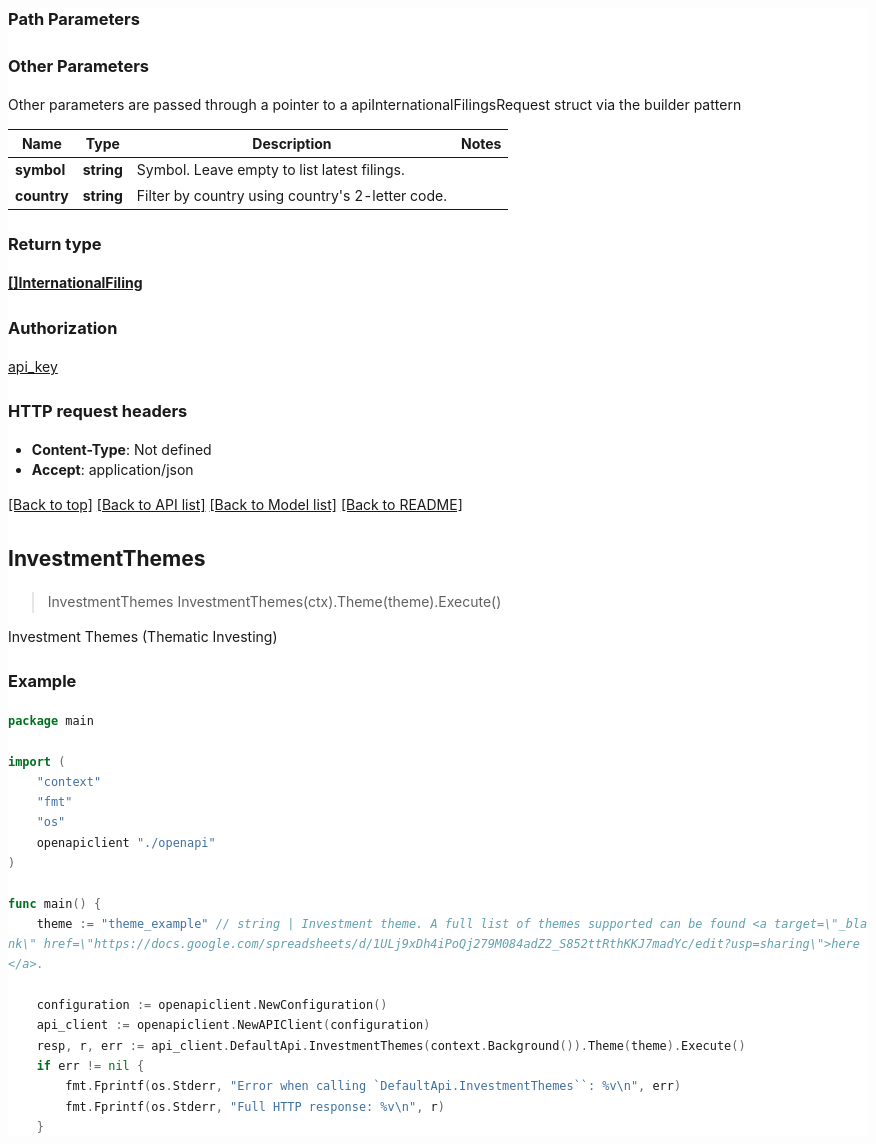 ```go
```

### Path Parameters



### Other Parameters

Other parameters are passed through a pointer to a apiInternationalFilingsRequest struct via the builder pattern


Name | Type | Description  | Notes
------------- | ------------- | ------------- | -------------
 **symbol** | **string** | Symbol. Leave empty to list latest filings. | 
 **country** | **string** | Filter by country using country&#39;s 2-letter code. | 

### Return type

[**[]InternationalFiling**](InternationalFiling.md)

### Authorization

[api_key](../README.md#api_key)

### HTTP request headers

- **Content-Type**: Not defined
- **Accept**: application/json

[[Back to top]](#) [[Back to API list]](../README.md#documentation-for-api-endpoints)
[[Back to Model list]](../README.md#documentation-for-models)
[[Back to README]](../README.md)


## InvestmentThemes

> InvestmentThemes InvestmentThemes(ctx).Theme(theme).Execute()

Investment Themes (Thematic Investing)



### Example

```go
package main

import (
    "context"
    "fmt"
    "os"
    openapiclient "./openapi"
)

func main() {
    theme := "theme_example" // string | Investment theme. A full list of themes supported can be found <a target=\"_blank\" href=\"https://docs.google.com/spreadsheets/d/1ULj9xDh4iPoQj279M084adZ2_S852ttRthKKJ7madYc/edit?usp=sharing\">here</a>.

    configuration := openapiclient.NewConfiguration()
    api_client := openapiclient.NewAPIClient(configuration)
    resp, r, err := api_client.DefaultApi.InvestmentThemes(context.Background()).Theme(theme).Execute()
    if err != nil {
        fmt.Fprintf(os.Stderr, "Error when calling `DefaultApi.InvestmentThemes``: %v\n", err)
        fmt.Fprintf(os.Stderr, "Full HTTP response: %v\n", r)
    }
```
